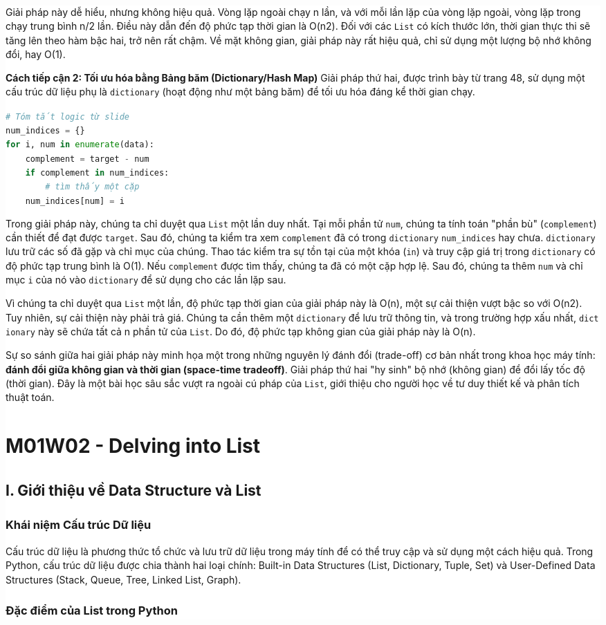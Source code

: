 Giải pháp này dễ hiểu, nhưng không hiệu quả. Vòng lặp ngoài chạy n lần, và với mỗi lần lặp của vòng lặp ngoài, vòng lặp trong chạy trung bình n/2 lần. Điều này dẫn đến độ phức tạp thời gian là O(n2). Đối với các `List` có kích thước lớn, thời gian thực thi sẽ tăng lên theo hàm bậc hai, trở nên rất chậm. Về mặt không gian, giải pháp này rất hiệu quả, chỉ sử dụng một lượng bộ nhớ không đổi, hay O(1).

**Cách tiếp cận 2: Tối ưu hóa bằng Bảng băm (Dictionary/Hash Map)** Giải pháp thứ hai, được trình bày từ trang 48, sử dụng một cấu trúc dữ liệu phụ là `dictionary` (hoạt động như một bảng băm) để tối ưu hóa đáng kể thời gian chạy.

```python
# Tóm tắt logic từ slide
num_indices = {}
for i, num in enumerate(data):
    complement = target - num
    if complement in num_indices:
        # tìm thấy một cặp
    num_indices[num] = i
```

Trong giải pháp này, chúng ta chỉ duyệt qua `List` một lần duy nhất. Tại mỗi phần tử `num`, chúng ta tính toán "phần bù" (`complement`) cần thiết để đạt được `target`. Sau đó, chúng ta kiểm tra xem `complement` đã có trong `dictionary` `num_indices` hay chưa. `dictionary` lưu trữ các số đã gặp và chỉ mục của chúng. Thao tác kiểm tra sự tồn tại của một khóa (`in`) và truy cập giá trị trong `dictionary` có độ phức tạp trung bình là O(1). Nếu `complement` được tìm thấy, chúng ta đã có một cặp hợp lệ. Sau đó, chúng ta thêm `num` và chỉ mục `i` của nó vào `dictionary` để sử dụng cho các lần lặp sau.

Vì chúng ta chỉ duyệt qua `List` một lần, độ phức tạp thời gian của giải pháp này là O(n), một sự cải thiện vượt bậc so với O(n2). Tuy nhiên, sự cải thiện này phải trả giá. Chúng ta cần thêm một `dictionary` để lưu trữ thông tin, và trong trường hợp xấu nhất, `dictionary` này sẽ chứa tất cả n phần tử của `List`. Do đó, độ phức tạp không gian của giải pháp này là O(n).

Sự so sánh giữa hai giải pháp này minh họa một trong những nguyên lý đánh đổi (trade-off) cơ bản nhất trong khoa học máy tính: **đánh đổi giữa không gian và thời gian (space-time tradeoff)**. Giải pháp thứ hai "hy sinh" bộ nhớ (không gian) để đổi lấy tốc độ (thời gian). Đây là một bài học sâu sắc vượt ra ngoài cú pháp của `List`, giới thiệu cho người học về tư duy thiết kế và phân tích thuật toán.

# **M01W02 - Delving into List**

## **I. Giới thiệu về Data Structure và List**

### **Khái niệm Cấu trúc Dữ liệu**

Cấu trúc dữ liệu là phương thức tổ chức và lưu trữ dữ liệu trong máy tính để có thể truy cập và sử dụng một cách hiệu quả. Trong Python, cấu trúc dữ liệu được chia thành hai loại chính: Built-in Data Structures (List, Dictionary, Tuple, Set) và User-Defined Data Structures (Stack, Queue, Tree, Linked List, Graph).

### **Đặc điểm của List trong Python**
